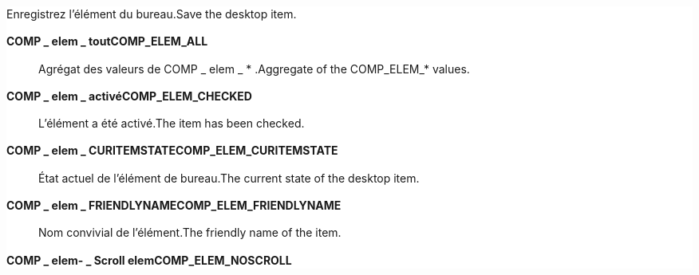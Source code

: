 

<span data-ttu-id="c4624-122">Enregistrez l’élément du bureau.</span><span class="sxs-lookup"><span data-stu-id="c4624-122">Save the desktop item.</span></span>


</dt> </dl> </dd> <dt>

<span data-ttu-id="c4624-123"><span id="COMP_ELEM_ALL"></span><span id="comp_elem_all"></span>**COMP \_ elem \_ tout**</span><span class="sxs-lookup"><span data-stu-id="c4624-123"><span id="COMP_ELEM_ALL"></span><span id="comp_elem_all"></span>**COMP\_ELEM\_ALL**</span></span>
</dt> <dd> <dl> <dt>



<span data-ttu-id="c4624-124">Agrégat des valeurs de COMP \_ elem \_ \* .</span><span class="sxs-lookup"><span data-stu-id="c4624-124">Aggregate of the COMP\_ELEM\_\* values.</span></span>


</dt> </dl> </dd> <dt>

<span data-ttu-id="c4624-125"><span id="COMP_ELEM_CHECKED"></span><span id="comp_elem_checked"></span>**COMP \_ elem \_ activé**</span><span class="sxs-lookup"><span data-stu-id="c4624-125"><span id="COMP_ELEM_CHECKED"></span><span id="comp_elem_checked"></span>**COMP\_ELEM\_CHECKED**</span></span>
</dt> <dd> <dl> <dt>



<span data-ttu-id="c4624-126">L’élément a été activé.</span><span class="sxs-lookup"><span data-stu-id="c4624-126">The item has been checked.</span></span>


</dt> </dl> </dd> <dt>

<span data-ttu-id="c4624-127"><span id="COMP_ELEM_CURITEMSTATE"></span><span id="comp_elem_curitemstate"></span>**COMP \_ elem \_ CURITEMSTATE**</span><span class="sxs-lookup"><span data-stu-id="c4624-127"><span id="COMP_ELEM_CURITEMSTATE"></span><span id="comp_elem_curitemstate"></span>**COMP\_ELEM\_CURITEMSTATE**</span></span>
</dt> <dd> <dl> <dt>



<span data-ttu-id="c4624-128">État actuel de l’élément de bureau.</span><span class="sxs-lookup"><span data-stu-id="c4624-128">The current state of the desktop item.</span></span>


</dt> </dl> </dd> <dt>

<span data-ttu-id="c4624-129"><span id="COMP_ELEM_FRIENDLYNAME"></span><span id="comp_elem_friendlyname"></span>**COMP \_ elem \_ FRIENDLYNAME**</span><span class="sxs-lookup"><span data-stu-id="c4624-129"><span id="COMP_ELEM_FRIENDLYNAME"></span><span id="comp_elem_friendlyname"></span>**COMP\_ELEM\_FRIENDLYNAME**</span></span>
</dt> <dd> <dl> <dt>



<span data-ttu-id="c4624-130">Nom convivial de l’élément.</span><span class="sxs-lookup"><span data-stu-id="c4624-130">The friendly name of the item.</span></span>


</dt> </dl> </dd> <dt>

<span data-ttu-id="c4624-131"><span id="COMP_ELEM_NOSCROLL"></span><span id="comp_elem_noscroll"></span>**COMP \_ elem- \_ Scroll elem**</span><span class="sxs-lookup"><span data-stu-id="c4624-131"><span id="COMP_ELEM_NOSCROLL"></span><span id="comp_elem_noscroll"></span>**COMP\_ELEM\_NOSCROLL**</span></span>
</dt> <dd> <dl> <dt>
